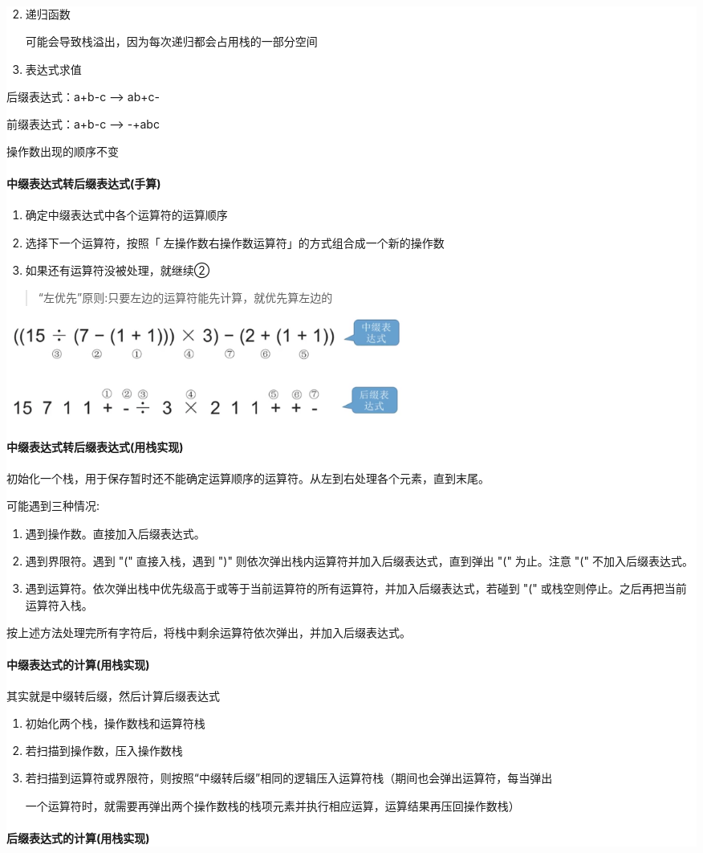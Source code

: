 2. 递归函数

   可能会导致栈溢出，因为每次递归都会占用栈的一部分空间

3. 表达式求值

后缀表达式：a+b-c ——> ab+c-

前缀表达式：a+b-c ——> -+abc

操作数出现的顺序不变

#### 中缀表达式转后缀表达式(手算)

1. 确定中缀表达式中各个运算符的运算顺序

2. 选择下一个运算符，按照「 左操作数右操作数运算符」的方式组合成一个新的操作数

3. 如果还有运算符没被处理，就继续②

> “左优先”原则:只要左边的运算符能先计算，就优先算左边的

<img src="images/Snipaste_2020-08-15_14-19-52.png" style="zoom:75%;" />

#### 中缀表达式转后缀表达式(用栈实现)

初始化一个栈，用于保存暂时还不能确定运算顺序的运算符。从左到右处理各个元素，直到末尾。

可能遇到三种情况: 

1. 遇到操作数。直接加入后缀表达式。

2. 遇到界限符。遇到 "(" 直接入栈，遇到 ")"  则依次弹出栈内运算符并加入后缀表达式，直到弹出 "(" 为止。注意 "(" 不加入后缀表达式。

3. 遇到运算符。依次弹出栈中优先级高于或等于当前运算符的所有运算符，并加入后缀表达式，若碰到 "(" 或栈空则停止。之后再把当前运算符入栈。

按上述方法处理完所有字符后，将栈中剩余运算符依次弹出，并加入后缀表达式。

#### 中缀表达式的计算(用栈实现)

其实就是中缀转后缀，然后计算后缀表达式

1. 初始化两个栈，操作数栈和运算符栈

2. 若扫描到操作数，压入操作数栈

3. 若扫描到运算符或界限符，则按照“中缀转后缀”相同的逻辑压入运算符栈（期间也会弹出运算符，每当弹出

   一个运算符时，就需要再弹出两个操作数栈的栈项元素并执行相应运算，运算结果再压回操作数栈）

#### 后缀表达式的计算(用栈实现)
